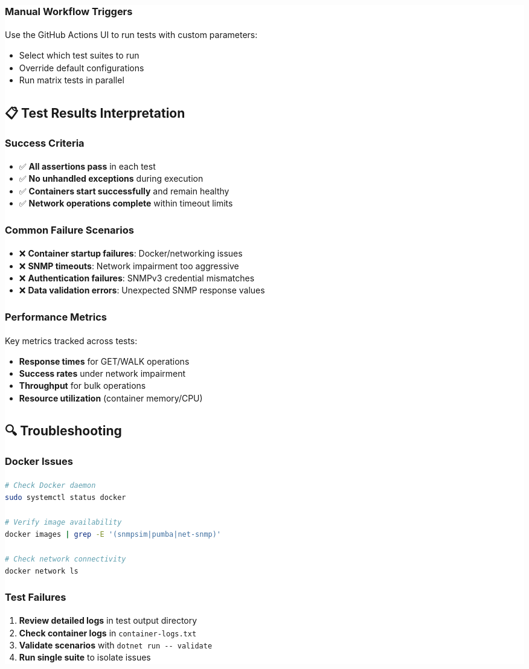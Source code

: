 ### Manual Workflow Triggers

Use the GitHub Actions UI to run tests with custom parameters:
- Select which test suites to run
- Override default configurations
- Run matrix tests in parallel

## 📋 Test Results Interpretation

### Success Criteria

- ✅ **All assertions pass** in each test
- ✅ **No unhandled exceptions** during execution
- ✅ **Containers start successfully** and remain healthy
- ✅ **Network operations complete** within timeout limits

### Common Failure Scenarios

- ❌ **Container startup failures**: Docker/networking issues
- ❌ **SNMP timeouts**: Network impairment too aggressive
- ❌ **Authentication failures**: SNMPv3 credential mismatches
- ❌ **Data validation errors**: Unexpected SNMP response values

### Performance Metrics

Key metrics tracked across tests:
- **Response times** for GET/WALK operations
- **Success rates** under network impairment
- **Throughput** for bulk operations
- **Resource utilization** (container memory/CPU)

## 🔍 Troubleshooting

### Docker Issues

```bash
# Check Docker daemon
sudo systemctl status docker

# Verify image availability
docker images | grep -E '(snmpsim|pumba|net-snmp)'

# Check network connectivity
docker network ls
```

### Test Failures

1. **Review detailed logs** in test output directory
2. **Check container logs** in `container-logs.txt`
3. **Validate scenarios** with `dotnet run -- validate`
4. **Run single suite** to isolate issues
